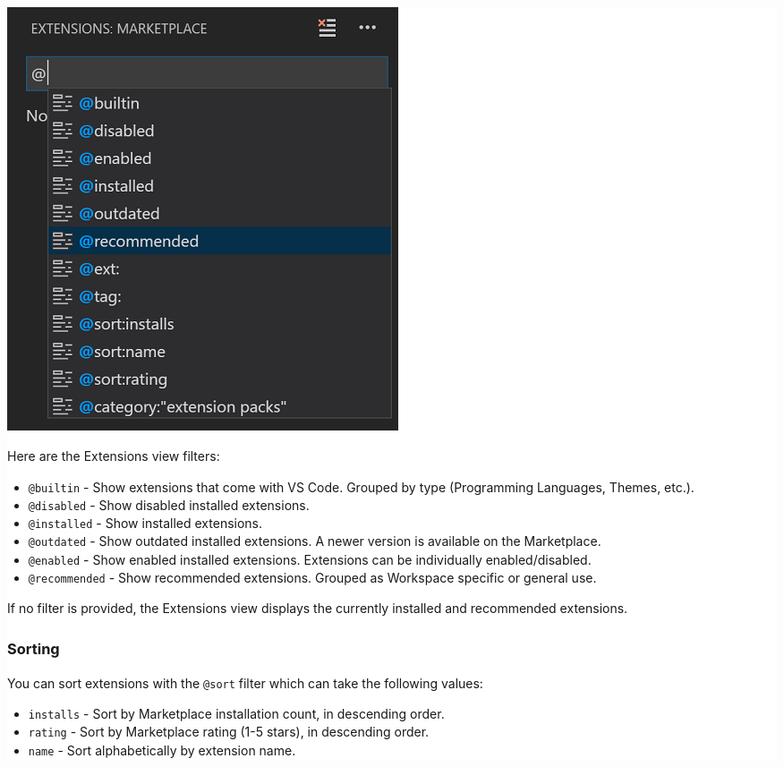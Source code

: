 ![intellisense on extension search filters](images/extension-gallery/extension-search-filters.png)

Here are the Extensions view filters:

* `@builtin` - Show extensions that come with VS Code. Grouped by type (Programming Languages, Themes, etc.).
* `@disabled` - Show disabled installed extensions.
* `@installed` - Show installed extensions.
* `@outdated` - Show outdated installed extensions. A newer version is available on the Marketplace.
* `@enabled` - Show enabled installed extensions. Extensions can be individually enabled/disabled.
* `@recommended` - Show recommended extensions. Grouped as Workspace specific or general use.

If no filter is provided, the Extensions view displays the currently installed and recommended extensions.

### Sorting

You can sort extensions with the `@sort` filter which can take the following values:

* `installs` - Sort by Marketplace installation count, in descending order.
* `rating` - Sort by Marketplace rating (1-5 stars), in descending order.
* `name` - Sort alphabetically by extension name.
